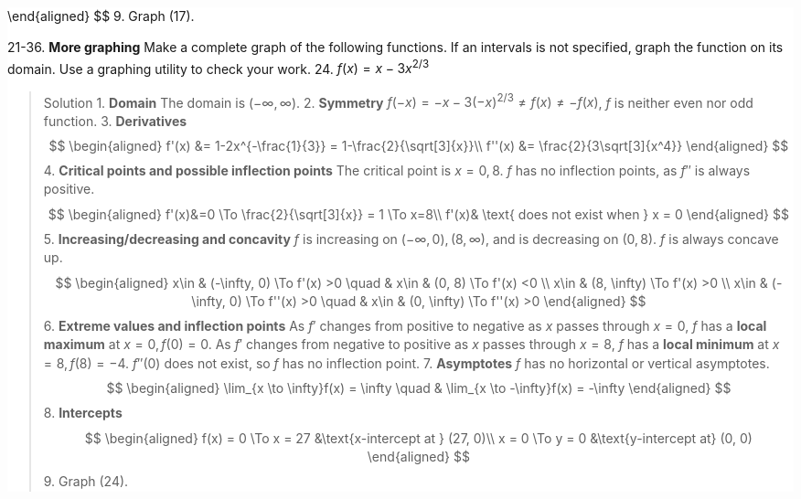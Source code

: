 \end{aligned}
$$
9\. Graph (17).

21-36\. **More graphing** Make a complete graph of the following functions. If an intervals is not specified, graph the function on its domain. Use a graphing utility to check your work.
24\. $f(x) = x-3x^{2/3}$
>Solution
1\. **Domain** The domain is $(-\infty, \infty)$.
2\. **Symmetry** $f(-x) = -x -3(-x)^{2/3} \ne f(x) \ne -f(x)$, $f$ is neither even nor odd function.
3\. **Derivatives**
$$
\begin{aligned}
f'(x) &= 1-2x^{-\frac{1}{3}} = 1-\frac{2}{\sqrt[3]{x}}\\
f''(x) &= \frac{2}{3\sqrt[3]{x^4}}
\end{aligned}
$$
4\. **Critical points and possible inflection points** The critical point is $x=0, 8$. $f$ has no inflection points, as $f''$ is always positive.
$$
\begin{aligned}
f'(x)&=0 \To \frac{2}{\sqrt[3]{x}} = 1 \To x=8\\
f'(x)& \text{ does not exist when } x = 0
\end{aligned}
$$
5\. **Increasing/decreasing and concavity** $f$ is increasing on $(-\infty, 0), (8, \infty)$, and is decreasing on $(0, 8)$. $f$ is always concave up.
$$
\begin{aligned}
x\in & (-\infty, 0) \To f'(x) >0 \quad & x\in & (0, 8) \To f'(x) <0 \\
x\in & (8, \infty) \To f'(x) >0 \\
x\in & (-\infty, 0) \To f''(x) >0 \quad & x\in & (0, \infty) \To f''(x) >0
\end{aligned}
$$
6\. **Extreme values and inflection points** As $f'$ changes from positive to negative as $x$ passes through $x=0$, $f$ has a **local maximum** at $x=0, f(0) = 0$. As $f'$ changes from negative to positive as $x$ passes through $x=8$, $f$ has a **local minimum** at $x=8, f(8) = -4$. $f''(0)$ does not exist, so $f$ has no inflection point.
7\. **Asymptotes** $f$ has no horizontal or vertical asymptotes.
$$
\begin{aligned}
\lim_{x \to \infty}f(x) = \infty \quad & \lim_{x \to -\infty}f(x) = -\infty
\end{aligned}
$$
8\. **Intercepts**
$$
\begin{aligned}
f(x) = 0 \To x = 27 &\text{x-intercept at } (27, 0)\\
x = 0 \To y = 0 &\text{y-intercept at} (0, 0)
\end{aligned}
$$
9\. Graph (24).
